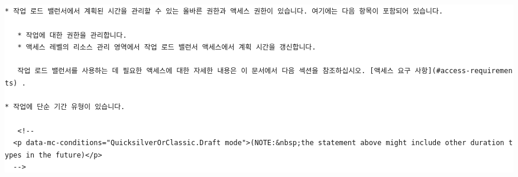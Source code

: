 ```
* 작업 로드 밸런서에서 계획된 시간을 관리할 수 있는 올바른 권한과 액세스 권한이 있습니다. 여기에는 다음 항목이 포함되어 있습니다.

   * 작업에 대한 권한을 관리합니다.
   * 액세스 레벨의 리소스 관리 영역에서 작업 로드 밸런서 액세스에서 계획 시간을 갱신합니다.

   작업 로드 밸런서를 사용하는 데 필요한 액세스에 대한 자세한 내용은 이 문서에서 다음 섹션을 참조하십시오. [액세스 요구 사항](#access-requirements) .

* 작업에 단순 기간 유형이 있습니다.

   <!--
  <p data-mc-conditions="QuicksilverOrClassic.Draft mode">(NOTE:&nbsp;the statement above might include other duration types in the future)</p>
  -->
